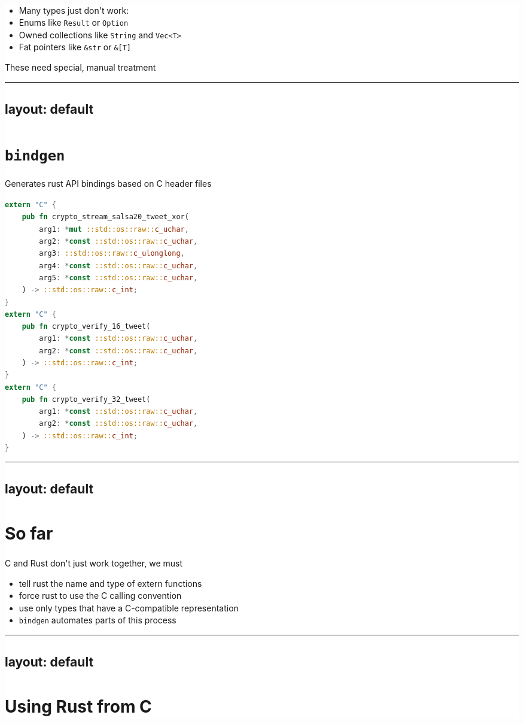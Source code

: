 - Many types just don't work:
- Enums like `Result` or `Option`
- Owned collections like `String` and `Vec<T>`
- Fat pointers like `&str` or `&[T]`

These need special, manual treatment

---
layout: default
---
# `bindgen`

Generates rust API bindings based on C header files

```rust
extern "C" {
    pub fn crypto_stream_salsa20_tweet_xor(
        arg1: *mut ::std::os::raw::c_uchar,
        arg2: *const ::std::os::raw::c_uchar,
        arg3: ::std::os::raw::c_ulonglong,
        arg4: *const ::std::os::raw::c_uchar,
        arg5: *const ::std::os::raw::c_uchar,
    ) -> ::std::os::raw::c_int;
}
extern "C" {
    pub fn crypto_verify_16_tweet(
        arg1: *const ::std::os::raw::c_uchar,
        arg2: *const ::std::os::raw::c_uchar,
    ) -> ::std::os::raw::c_int;
}
extern "C" {
    pub fn crypto_verify_32_tweet(
        arg1: *const ::std::os::raw::c_uchar,
        arg2: *const ::std::os::raw::c_uchar,
    ) -> ::std::os::raw::c_int;
}
```

---
layout: default
---
# So far

C and Rust don't just work together, we must

- tell rust the name and type of extern functions
- force rust to use the C calling convention
- use only types that have a C-compatible representation
- `bindgen` automates parts of this process

---
layout: default
---
# Using Rust from C

